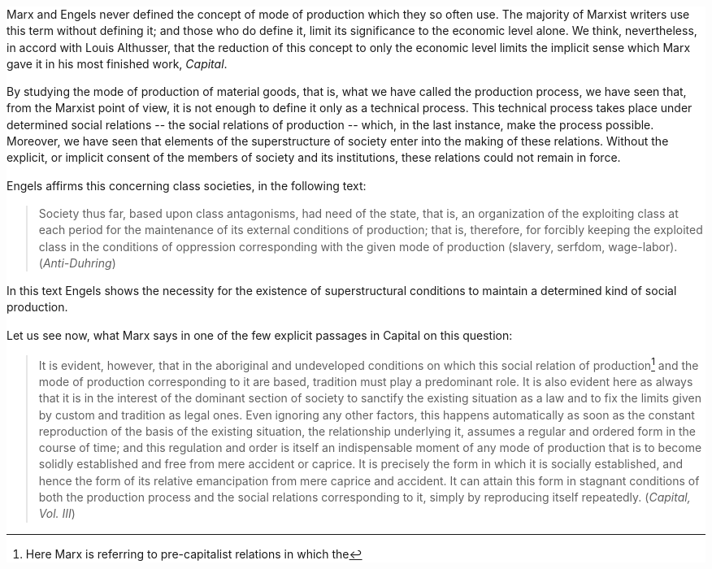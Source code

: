 Marx and Engels never defined the concept of mode of
production which they so often use. The majority of Marxist
writers use this term without defining it; and those who do
define it, limit its significance to the economic level alone.
We think, nevertheless, in accord with Louis Althusser, that
the reduction of this concept to only the economic level
limits the implicit sense which Marx gave it in his most
finished work, *Capital*.

By studying the mode of production of material goods,
that is, what we have called the production process, we have
seen that, from the Marxist point of view, it is not enough to
define it only as a technical process. This technical process
takes place under determined social relations -- the social
relations of production -- which, in the last instance, make the
process possible. Moreover, we have seen that elements of
the superstructure of society enter into the making of these
relations. Without the explicit, or implicit consent of the
members of society and its institutions, these relations could
not remain in force.

Engels affirms this concerning class societies, in the
following text:

> Society thus far, based upon class antagonisms, had need
  of the state, that is, an organization of the exploiting class
  at each period for the maintenance of its external
  conditions of production; that is, therefore, for
  forcibly keeping the exploited class in the
  conditions of oppression corresponding with the
  given mode of production (slavery, serfdom,
  wage-labor). (*Anti-Duhring*)

In this text Engels shows the necessity for the existence of
superstructural conditions to maintain a determined kind of
social production.

Let us see now, what Marx says in one of the few explicit
passages in Capital on this question:

> It is evident, however,
  that in the aboriginal and undeveloped conditions on which this
  social relation of production[^8.1] and the mode of production corresponding
  to it are based, tradition must play a predominant role.
  It is also evident here as always that it is in the interest of the
  dominant section of society to sanctify the existing situation as a
  law and to fix the limits given by custom and tradition as legal
  ones. Even ignoring any other factors, this happens automatically
  as soon as the constant reproduction of the basis of the existing
  situation, the relationship underlying it, assumes a regular and
  ordered form in the course of time; and this regulation and order
  is itself an indispensable moment of any mode of production that
  is to become solidly established and free from mere accident or
  caprice. It is precisely the form in which it is socially established,
  and hence the form of its relative emancipation from mere caprice
  and accident. It can attain this form in stagnant conditions of
  both the production process and the social relations corresponding
  to it, simply by reproducing itself repeatedly. (*Capital, Vol. III*)


[^8.conjuncture]: The concept of "political conjuncture" can refer both to a given social formation and to the global situation which frames relations between systems of social formations. For example, the global conjuncture which produced the victory of the socialist revolution in Russia, etc.
[^8.mao]: Mao Zedong, [*On Contradiction*](https://www.marxists.org/reference/archive/mao/selected-works/volume-1/mswv1_17.htm)
[^8.mao2]: Ibid.
[^8.12]: "La pensé de Mao Tse-tung", en *Cahiers Marxistes-Leninistes*, núm.14, p.28
[^8.13]: Mao Zedong, op. cit. In Lenin's writings from
[^8.14]: We want to warn the reader that this section is one of the weakest in the book.
[^8.engels]: Engels, [*Anti-Duhring*](https://www.marxists.org/archive/marx/works/1877/anti-duhring/ch24.htm), Part 3, Chapter 2.
[^8.1]: Here Marx is referring to pre-capitalist relations in which the
[^8.2]: The concept of a structure in dominance used here was introduced
[^8.3]: We think that it is not correct to state, as Poulantzas does in his
[^8.4]: It seems to us that the serious error which Andre Gunder Frank
[^8.5]: The definition of a social formation as a simple combination of
[^8.6]: Lenin, [*What the “Friends of the People” Are and How They Fight the Social-Democrats*](https://www.marxists.org/archive/lenin/works/1894/friends/index.htm). 
[^8.7]: Ibid.
[^8.8]: Lenin uses the term "social formation" in an undifferentiated